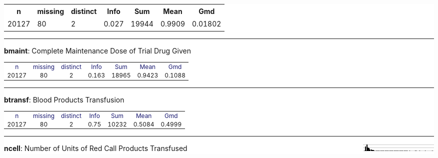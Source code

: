  <table class="hmisctable417381">
 <tr><th>n</th><th>missing</th><th>distinct</th><th>Info</th><th>Sum</th><th>Mean</th><th>Gmd</th></tr>
 <tr><td>20127</td><td>80</td><td>2</td><td>0.027</td><td>19944</td><td>0.9909</td><td>0.01802</td></tr>
 </table>
 <hr class="thinhr"> <span style="font-weight:bold">bmaint</span>: Complete Maintenance Dose of Trial Drug Given <style>
 .hmisctable673204 {
 border: none;
 font-size: 85%;
 }
 .hmisctable673204 td {
 text-align: center;
 padding: 0 1ex 0 1ex;
 }
 .hmisctable673204 th {
 color: MidnightBlue;
 text-align: center;
 padding: 0 1ex 0 1ex;
 font-weight: normal;
 }
 </style>
 <table class="hmisctable673204">
 <tr><th>n</th><th>missing</th><th>distinct</th><th>Info</th><th>Sum</th><th>Mean</th><th>Gmd</th></tr>
 <tr><td>20127</td><td>80</td><td>2</td><td>0.163</td><td>18965</td><td>0.9423</td><td>0.1088</td></tr>
 </table>
 <hr class="thinhr"> <span style="font-weight:bold">btransf</span>: Blood Products Transfusion <style>
 .hmisctable420249 {
 border: none;
 font-size: 85%;
 }
 .hmisctable420249 td {
 text-align: center;
 padding: 0 1ex 0 1ex;
 }
 .hmisctable420249 th {
 color: MidnightBlue;
 text-align: center;
 padding: 0 1ex 0 1ex;
 font-weight: normal;
 }
 </style>
 <table class="hmisctable420249">
 <tr><th>n</th><th>missing</th><th>distinct</th><th>Info</th><th>Sum</th><th>Mean</th><th>Gmd</th></tr>
 <tr><td>20127</td><td>80</td><td>2</td><td>0.75</td><td>10232</td><td>0.5084</td><td>0.4999</td></tr>
 </table>
 <hr class="thinhr"> <span style="font-weight:bold">ncell</span>: Number of Units of Red Call Products Transfused<div style='float: right; text-align: right;'><img src="data:image/png;base64,
iVBORw0KGgoAAAANSUhEUgAAAI4AAAANCAMAAABIB6ZMAAAACVBMVEUAAADMzMz////1iUV5AAAAXUlEQVQ4je2TQQoAIAgEd/v/o7NMSpDoZgcnIrPLIC2oAPwBNAVW5FI6N6aFuJROxAyUxAr4Ilt7OoPs4bTSueF10v90oJM5phEnHNAOaa/1UoSP5BFW2MX1XKpkd8A2DAGzLX2aAAAAAElFTkSuQmCC" alt="image" /></div> <style>
 .hmisctable885813 {
 border: none;
 font-size: 85%;
 }
 .hmisctable885813 td {
 text-align: center;
 padding: 0 1ex 0 1ex;
